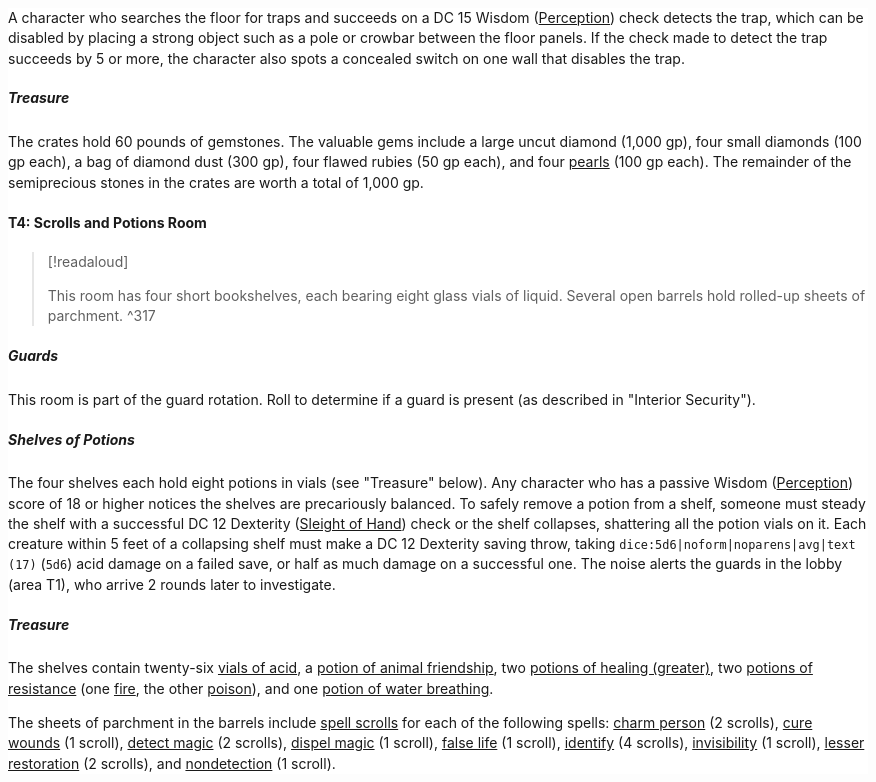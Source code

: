A character who searches the floor for traps and succeeds on a DC 15 Wisdom ([Perception](3-Mechanics/CLI/rules/skills.md#Perception)) check detects the trap, which can be disabled by placing a strong object such as a pole or crowbar between the floor panels. If the check made to detect the trap succeeds by 5 or more, the character also spots a concealed switch on one wall that disables the trap.

##### Treasure

The crates hold 60 pounds of gemstones. The valuable gems include a large uncut diamond (1,000 gp), four small diamonds (100 gp each), a bag of diamond dust (300 gp), four flawed rubies (50 gp each), and four [pearls](3-Mechanics/CLI/items/pearl.md) (100 gp each). The remainder of the semiprecious stones in the crates are worth a total of 1,000 gp.

#### T4: Scrolls and Potions Room

> [!readaloud] 
> 
> This room has four short bookshelves, each bearing eight glass vials of liquid. Several open barrels hold rolled-up sheets of parchment.
^317

##### Guards

This room is part of the guard rotation. Roll to determine if a guard is present (as described in "Interior Security").

##### Shelves of Potions

The four shelves each hold eight potions in vials (see "Treasure" below). Any character who has a passive Wisdom ([Perception](3-Mechanics/CLI/rules/skills.md#Perception)) score of 18 or higher notices the shelves are precariously balanced. To safely remove a potion from a shelf, someone must steady the shelf with a successful DC 12 Dexterity ([Sleight of Hand](3-Mechanics/CLI/rules/skills.md#Sleight%20of%20Hand)) check or the shelf collapses, shattering all the potion vials on it. Each creature within 5 feet of a collapsing shelf must make a DC 12 Dexterity saving throw, taking `dice:5d6|noform|noparens|avg|text(17)` (`5d6`) acid damage on a failed save, or half as much damage on a successful one. The noise alerts the guards in the lobby (area T1), who arrive 2 rounds later to investigate.

##### Treasure

The shelves contain twenty-six [vials of acid](3-Mechanics/CLI/items/acid-vial.md), a [potion of animal friendship](3-Mechanics/CLI/items/potion-of-animal-friendship.md), two [potions of healing (greater)](3-Mechanics/CLI/items/potion-of-greater-healing.md), two [potions of resistance](3-Mechanics/CLI/items/potion-of-resistance.md) (one [fire](3-Mechanics/CLI/items/potion-of-fire-resistance.md), the other [poison](3-Mechanics/CLI/items/potion-of-poison-resistance.md)), and one [potion of water breathing](3-Mechanics/CLI/items/potion-of-water-breathing.md).

The sheets of parchment in the barrels include [spell scrolls](3-Mechanics/CLI/items/spell-scroll.md) for each of the following spells: [charm person](3-Mechanics/CLI/spells/charm-person.md) (2 scrolls), [cure wounds](3-Mechanics/CLI/spells/cure-wounds.md) (1 scroll), [detect magic](3-Mechanics/CLI/spells/detect-magic.md) (2 scrolls), [dispel magic](3-Mechanics/CLI/spells/dispel-magic.md) (1 scroll), [false life](3-Mechanics/CLI/spells/false-life.md) (1 scroll), [identify](3-Mechanics/CLI/spells/identify.md) (4 scrolls), [invisibility](3-Mechanics/CLI/spells/invisibility.md) (1 scroll), [lesser restoration](3-Mechanics/CLI/spells/lesser-restoration.md) (2 scrolls), and [nondetection](3-Mechanics/CLI/spells/nondetection.md) (1 scroll).
